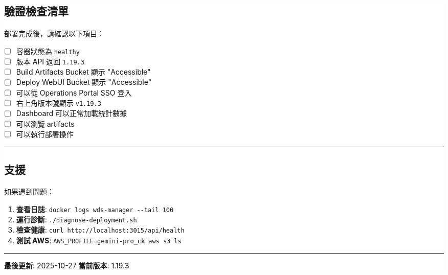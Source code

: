 
## 驗證檢查清單

部署完成後，請確認以下項目：

- [ ] 容器狀態為 `healthy`
- [ ] 版本 API 返回 `1.19.3`
- [ ] Build Artifacts Bucket 顯示 "Accessible"
- [ ] Deploy WebUI Bucket 顯示 "Accessible"
- [ ] 可以從 Operations Portal SSO 登入
- [ ] 右上角版本號顯示 `v1.19.3`
- [ ] Dashboard 可以正常加載統計數據
- [ ] 可以瀏覽 artifacts
- [ ] 可以執行部署操作

---

## 支援

如果遇到問題：

1. **查看日誌**: `docker logs wds-manager --tail 100`
2. **運行診斷**: `./diagnose-deployment.sh`
3. **檢查健康**: `curl http://localhost:3015/api/health`
4. **測試 AWS**: `AWS_PROFILE=gemini-pro_ck aws s3 ls`

---

**最後更新**: 2025-10-27
**當前版本**: 1.19.3

